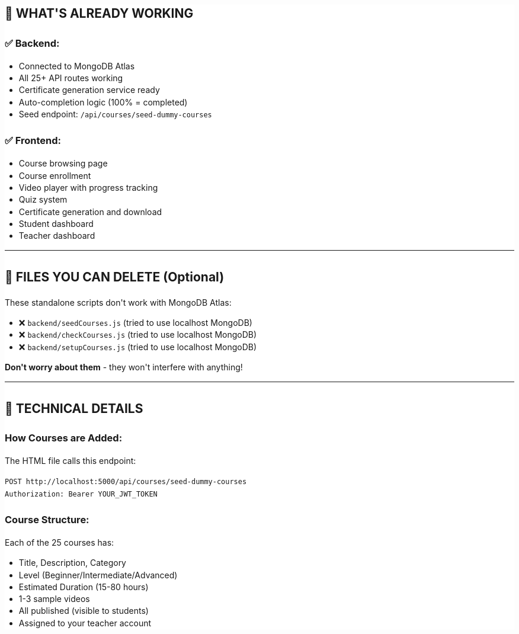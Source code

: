 
## 🎯 WHAT'S ALREADY WORKING

### ✅ Backend:
- Connected to MongoDB Atlas
- All 25+ API routes working
- Certificate generation service ready
- Auto-completion logic (100% = completed)
- Seed endpoint: `/api/courses/seed-dummy-courses`

### ✅ Frontend:
- Course browsing page
- Course enrollment
- Video player with progress tracking
- Quiz system
- Certificate generation and download
- Student dashboard
- Teacher dashboard

---

## 📂 FILES YOU CAN DELETE (Optional)

These standalone scripts don't work with MongoDB Atlas:
- ❌ `backend/seedCourses.js` (tried to use localhost MongoDB)
- ❌ `backend/checkCourses.js` (tried to use localhost MongoDB)
- ❌ `backend/setupCourses.js` (tried to use localhost MongoDB)

**Don't worry about them** - they won't interfere with anything!

---

## 🔧 TECHNICAL DETAILS

### How Courses are Added:
The HTML file calls this endpoint:
```
POST http://localhost:5000/api/courses/seed-dummy-courses
Authorization: Bearer YOUR_JWT_TOKEN
```

### Course Structure:
Each of the 25 courses has:
- Title, Description, Category
- Level (Beginner/Intermediate/Advanced)
- Estimated Duration (15-80 hours)
- 1-3 sample videos
- All published (visible to students)
- Assigned to your teacher account
